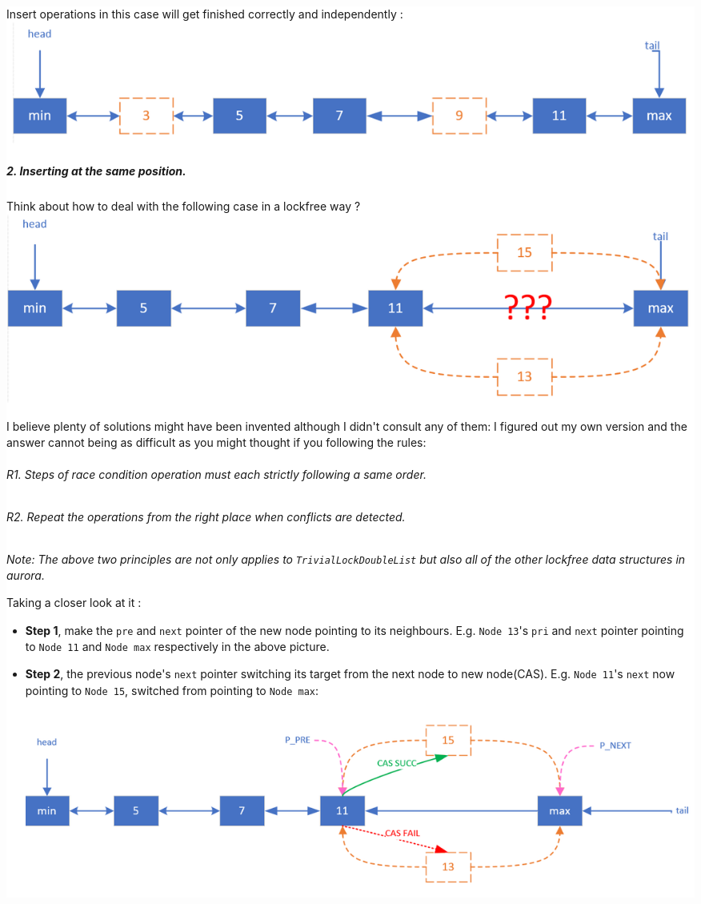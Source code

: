 Insert operations in this case will get finished correctly and independently :
![inserting at different positions](images/list-insert-1-2.png)

##### 2. Inserting at the same position.

Think about how to deal with the following case in a lockfree way ?
![inserting at different positions](images/list-insert-1-3.png)

I believe plenty of solutions might have been invented although I didn't consult any of them: I figured out my own version and the answer cannot being as difficult as you might thought if you following the rules:

###### <a name="R1"></a> R1. Steps of race condition operation must each *strictly following a same order*.
###### <a name="R2"></a> R2. Repeat the operations from the right place when conflicts are detected.

*Note: The above two principles are not only applies to `TrivialLockDoubleList` but also all of the other lockfree data structures in aurora.*

Taking a closer look at it :

* **Step 1**, make the `pre` and `next` pointer of the new node pointing to its neighbours. E.g.  `Node 13`'s `pri` and `next` pointer pointing to `Node 11` and `Node max` respectively in the above picture.

* **Step 2**, the previous node's `next` pointer switching its target from the next node to new node(CAS). E.g. `Node 11`'s `next` now pointing to `Node 15`, switched from pointing to `Node max`:
  ![insert 1-4](images/list-insert-1-4.png)
  